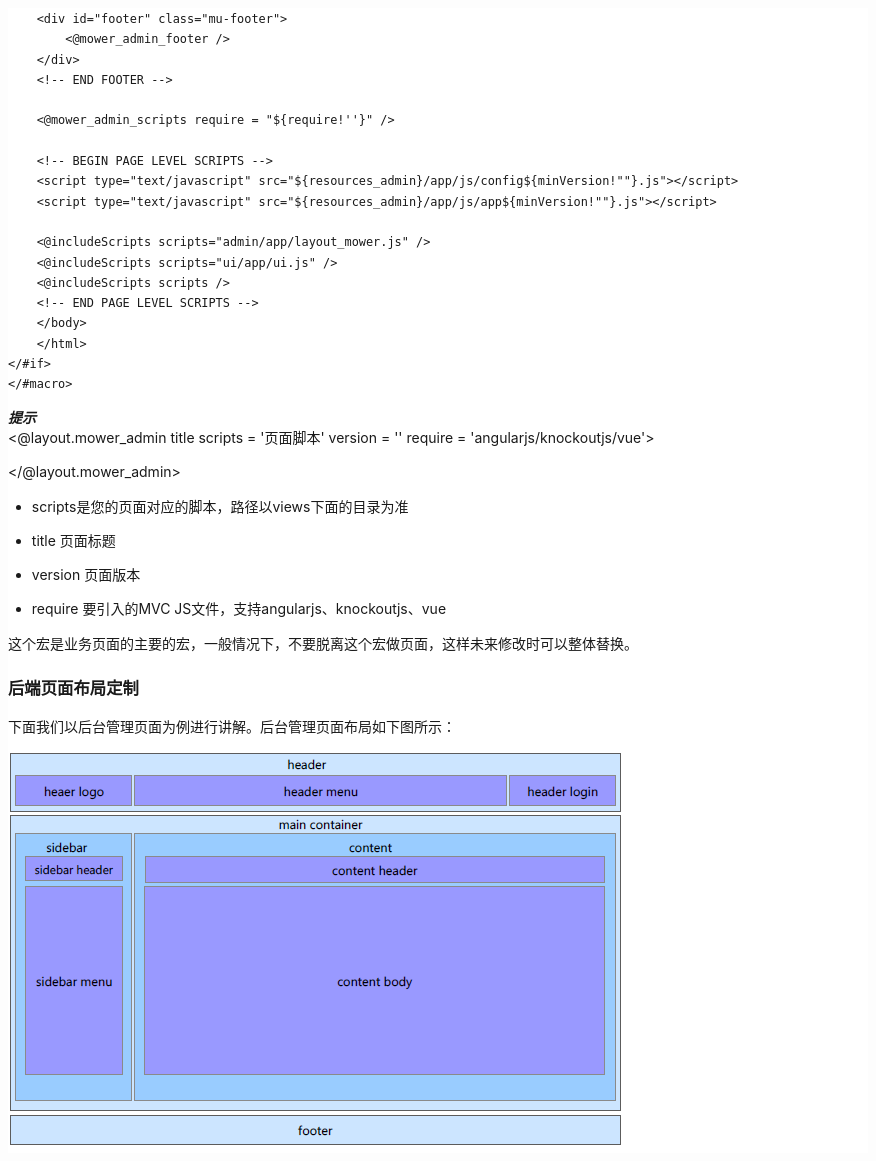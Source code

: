 ```
    <div id="footer" class="mu-footer">
        <@mower_admin_footer />
    </div>
    <!-- END FOOTER -->

    <@mower_admin_scripts require = "${require!''}" />

    <!-- BEGIN PAGE LEVEL SCRIPTS -->
    <script type="text/javascript" src="${resources_admin}/app/js/config${minVersion!""}.js"></script>
    <script type="text/javascript" src="${resources_admin}/app/js/app${minVersion!""}.js"></script>

    <@includeScripts scripts="admin/app/layout_mower.js" />
    <@includeScripts scripts="ui/app/ui.js" />
    <@includeScripts scripts />
    <!-- END PAGE LEVEL SCRIPTS -->
    </body>
    </html>
</#if>
</#macro>
```

_**提示**_  
&lt;@layout.mower\_admin title scripts = '页面脚本' version = '' require = 'angularjs/knockoutjs/vue'&gt;

&lt;/@layout.mower\_admin&gt;

* scripts是您的页面对应的脚本，路径以views下面的目录为准

* title 页面标题

* version 页面版本

* require 要引入的MVC JS文件，支持angularjs、knockoutjs、vue


这个宏是业务页面的主要的宏，一般情况下，不要脱离这个宏做页面，这样未来修改时可以整体替换。

### 后端页面布局定制

下面我们以后台管理页面为例进行讲解。后台管理页面布局如下图所示：

![macula-layout](../images/chapter2/macula-layout.png)
